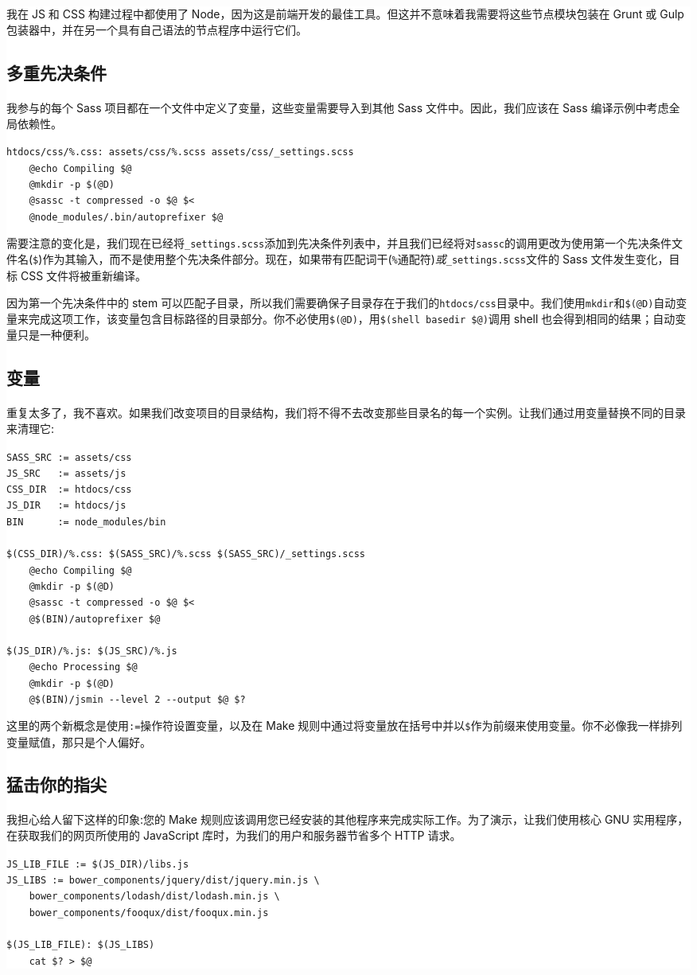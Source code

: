 我在 JS 和 CSS 构建过程中都使用了 Node，因为这是前端开发的最佳工具。但这并不意味着我需要将这些节点模块包装在 Grunt 或 Gulp 包装器中，并在另一个具有自己语法的节点程序中运行它们。

## 多重先决条件

我参与的每个 Sass 项目都在一个文件中定义了变量，这些变量需要导入到其他 Sass 文件中。因此，我们应该在 Sass 编译示例中考虑全局依赖性。

```
htdocs/css/%.css: assets/css/%.scss assets/css/_settings.scss
    @echo Compiling $@
	@mkdir -p $(@D)
    @sassc -t compressed -o $@ $<
    @node_modules/.bin/autoprefixer $@
```

需要注意的变化是，我们现在已经将`_settings.scss`添加到先决条件列表中，并且我们已经将对`sassc`的调用更改为使用第一个先决条件文件名(`$`)作为其输入，而不是使用整个先决条件部分。现在，如果带有匹配词干(`%`通配符)*或*`_settings.scss`文件的 Sass 文件发生变化，目标 CSS 文件将被重新编译。

因为第一个先决条件中的 stem 可以匹配子目录，所以我们需要确保子目录存在于我们的`htdocs/css`目录中。我们使用`mkdir`和`$(@D)`自动变量来完成这项工作，该变量包含目标路径的目录部分。你不必使用`$(@D)`，用`$(shell basedir $@)`调用 shell 也会得到相同的结果；自动变量只是一种便利。

## 变量

重复太多了，我不喜欢。如果我们改变项目的目录结构，我们将不得不去改变那些目录名的每一个实例。让我们通过用变量替换不同的目录来清理它:

```
SASS_SRC := assets/css
JS_SRC   := assets/js
CSS_DIR  := htdocs/css
JS_DIR   := htdocs/js
BIN      := node_modules/bin

$(CSS_DIR)/%.css: $(SASS_SRC)/%.scss $(SASS_SRC)/_settings.scss
    @echo Compiling $@
    @mkdir -p $(@D)
    @sassc -t compressed -o $@ $<
    @$(BIN)/autoprefixer $@

$(JS_DIR)/%.js: $(JS_SRC)/%.js
    @echo Processing $@
    @mkdir -p $(@D)
    @$(BIN)/jsmin --level 2 --output $@ $?
```

这里的两个新概念是使用`:=`操作符设置变量，以及在 Make 规则中通过将变量放在括号中并以`$`作为前缀来使用变量。你不必像我一样排列变量赋值，那只是个人偏好。

## 猛击你的指尖

我担心给人留下这样的印象:您的 Make 规则应该调用您已经安装的其他程序来完成实际工作。为了演示，让我们使用核心 GNU 实用程序，在获取我们的网页所使用的 JavaScript 库时，为我们的用户和服务器节省多个 HTTP 请求。

```
JS_LIB_FILE := $(JS_DIR)/libs.js
JS_LIBS := bower_components/jquery/dist/jquery.min.js \
    bower_components/lodash/dist/lodash.min.js \
    bower_components/fooqux/dist/fooqux.min.js

$(JS_LIB_FILE): $(JS_LIBS)
    cat $? > $@
```
